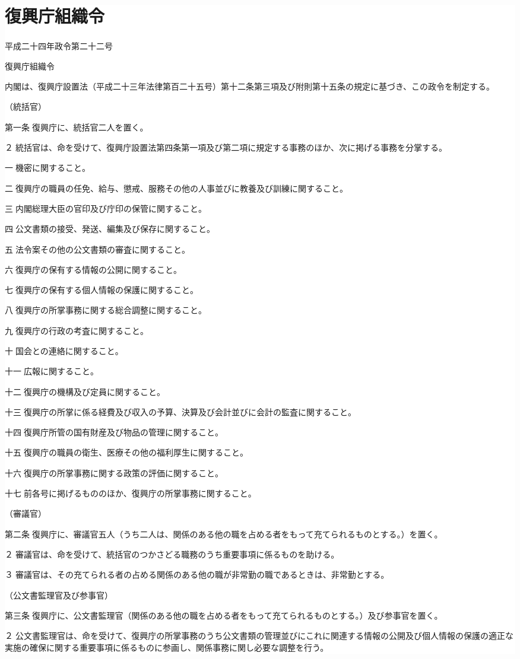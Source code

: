 # 復興庁組織令

平成二十四年政令第二十二号

復興庁組織令

内閣は、復興庁設置法（平成二十三年法律第百二十五号）第十二条第三項及び附則第十五条の規定に基づき、この政令を制定する。

（統括官）

第一条 復興庁に、統括官二人を置く。

２ 統括官は、命を受けて、復興庁設置法第四条第一項及び第二項に規定する事務のほか、次に掲げる事務を分掌する。

一 機密に関すること。

二 復興庁の職員の任免、給与、懲戒、服務その他の人事並びに教養及び訓練に関すること。

三 内閣総理大臣の官印及び庁印の保管に関すること。

四 公文書類の接受、発送、編集及び保存に関すること。

五 法令案その他の公文書類の審査に関すること。

六 復興庁の保有する情報の公開に関すること。

七 復興庁の保有する個人情報の保護に関すること。

八 復興庁の所掌事務に関する総合調整に関すること。

九 復興庁の行政の考査に関すること。

十 国会との連絡に関すること。

十一 広報に関すること。

十二 復興庁の機構及び定員に関すること。

十三 復興庁の所掌に係る経費及び収入の予算、決算及び会計並びに会計の監査に関すること。

十四 復興庁所管の国有財産及び物品の管理に関すること。

十五 復興庁の職員の衛生、医療その他の福利厚生に関すること。

十六 復興庁の所掌事務に関する政策の評価に関すること。

十七 前各号に掲げるもののほか、復興庁の所掌事務に関すること。

（審議官）

第二条 復興庁に、審議官五人（うち二人は、関係のある他の職を占める者をもって充てられるものとする。）を置く。

２ 審議官は、命を受けて、統括官のつかさどる職務のうち重要事項に係るものを助ける。

３ 審議官は、その充てられる者の占める関係のある他の職が非常勤の職であるときは、非常勤とする。

（公文書監理官及び参事官）

第三条 復興庁に、公文書監理官（関係のある他の職を占める者をもって充てられるものとする。）及び参事官を置く。

２ 公文書監理官は、命を受けて、復興庁の所掌事務のうち公文書類の管理並びにこれに関連する情報の公開及び個人情報の保護の適正な実施の確保に関する重要事項に係るものに参画し、関係事務に関し必要な調整を行う。
